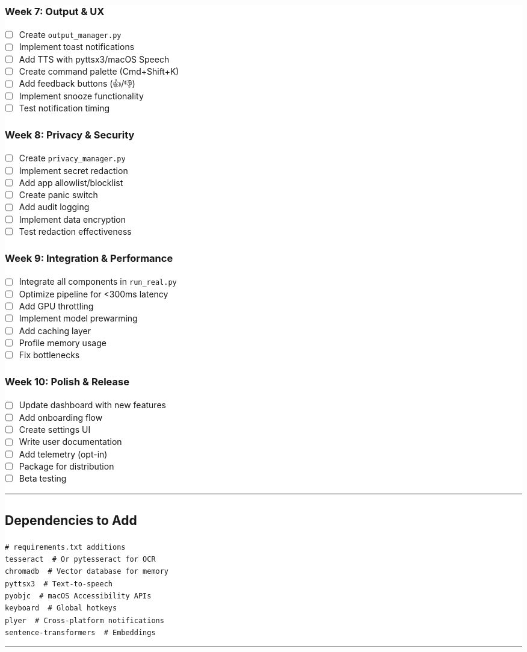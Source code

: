 ### Week 7: Output & UX
- [ ] Create `output_manager.py`
- [ ] Implement toast notifications
- [ ] Add TTS with pyttsx3/macOS Speech
- [ ] Create command palette (Cmd+Shift+K)
- [ ] Add feedback buttons (👍/👎)
- [ ] Implement snooze functionality
- [ ] Test notification timing

### Week 8: Privacy & Security
- [ ] Create `privacy_manager.py`
- [ ] Implement secret redaction
- [ ] Add app allowlist/blocklist
- [ ] Create panic switch
- [ ] Add audit logging
- [ ] Implement data encryption
- [ ] Test redaction effectiveness

### Week 9: Integration & Performance
- [ ] Integrate all components in `run_real.py`
- [ ] Optimize pipeline for <300ms latency
- [ ] Add GPU throttling
- [ ] Implement model prewarming
- [ ] Add caching layer
- [ ] Profile memory usage
- [ ] Fix bottlenecks

### Week 10: Polish & Release
- [ ] Update dashboard with new features
- [ ] Add onboarding flow
- [ ] Create settings UI
- [ ] Write user documentation
- [ ] Add telemetry (opt-in)
- [ ] Package for distribution
- [ ] Beta testing

---

## Dependencies to Add

```txt
# requirements.txt additions
tesseract  # Or pytesseract for OCR
chromadb  # Vector database for memory
pyttsx3  # Text-to-speech
pyobjc  # macOS Accessibility APIs
keyboard  # Global hotkeys
plyer  # Cross-platform notifications
sentence-transformers  # Embeddings
```

---